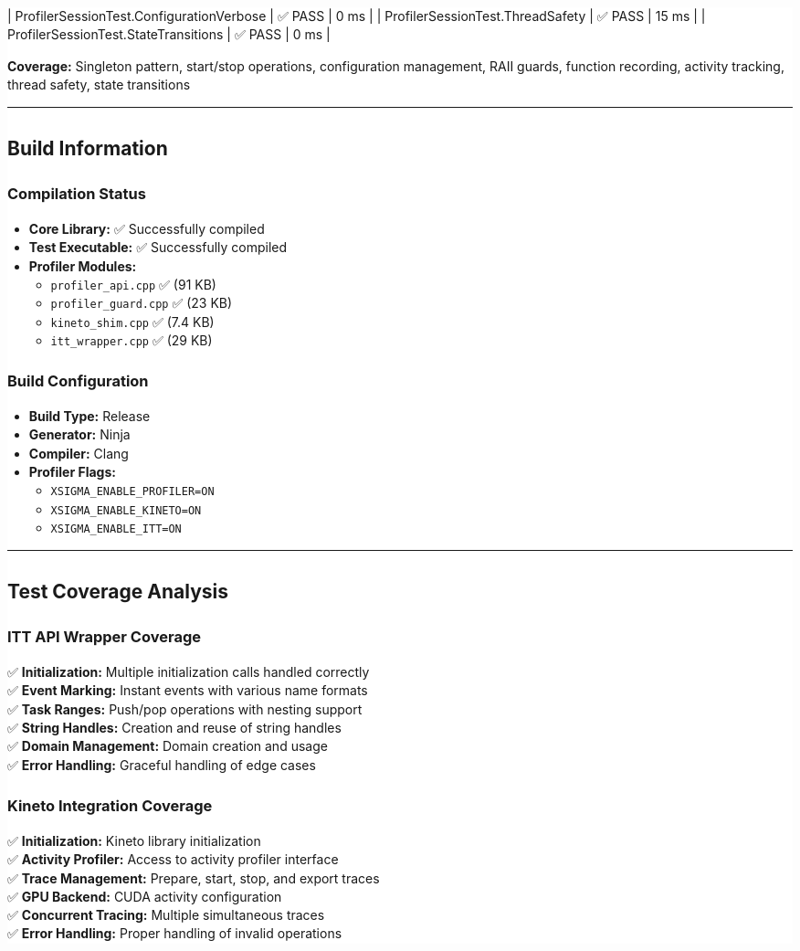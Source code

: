 | ProfilerSessionTest.ConfigurationVerbose | ✅ PASS | 0 ms |
| ProfilerSessionTest.ThreadSafety | ✅ PASS | 15 ms |
| ProfilerSessionTest.StateTransitions | ✅ PASS | 0 ms |

**Coverage:** Singleton pattern, start/stop operations, configuration management, RAII guards, function recording, activity tracking, thread safety, state transitions

---

## Build Information

### Compilation Status
- **Core Library:** ✅ Successfully compiled
- **Test Executable:** ✅ Successfully compiled
- **Profiler Modules:**
  - `profiler_api.cpp` ✅ (91 KB)
  - `profiler_guard.cpp` ✅ (23 KB)
  - `kineto_shim.cpp` ✅ (7.4 KB)
  - `itt_wrapper.cpp` ✅ (29 KB)

### Build Configuration
- **Build Type:** Release
- **Generator:** Ninja
- **Compiler:** Clang
- **Profiler Flags:**
  - `XSIGMA_ENABLE_PROFILER=ON`
  - `XSIGMA_ENABLE_KINETO=ON`
  - `XSIGMA_ENABLE_ITT=ON`

---

## Test Coverage Analysis

### ITT API Wrapper Coverage
✅ **Initialization:** Multiple initialization calls handled correctly  
✅ **Event Marking:** Instant events with various name formats  
✅ **Task Ranges:** Push/pop operations with nesting support  
✅ **String Handles:** Creation and reuse of string handles  
✅ **Domain Management:** Domain creation and usage  
✅ **Error Handling:** Graceful handling of edge cases  

### Kineto Integration Coverage
✅ **Initialization:** Kineto library initialization  
✅ **Activity Profiler:** Access to activity profiler interface  
✅ **Trace Management:** Prepare, start, stop, and export traces  
✅ **GPU Backend:** CUDA activity configuration  
✅ **Concurrent Tracing:** Multiple simultaneous traces  
✅ **Error Handling:** Proper handling of invalid operations  
